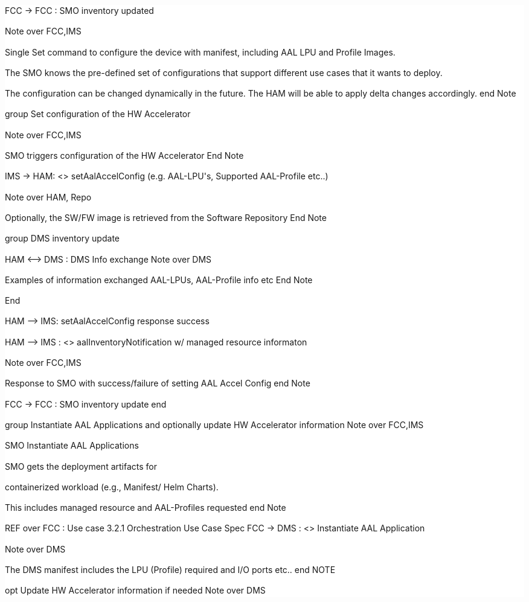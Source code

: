 FCC -> FCC : SMO inventory updated

Note over FCC,IMS

Single Set command to configure the device with manifest, including AAL LPU and Profile Images.

The SMO knows the pre-defined set of configurations that support different use cases that it wants to deploy.

The configuration can be changed dynamically in the future. The HAM will be able to apply delta changes accordingly. end Note

group Set configuration of the HW Accelerator

Note over FCC,IMS

SMO triggers configuration of the HW Accelerator End Note

IMS -> HAM: <<AALI-C-Mgmt>> setAalAccelConfig 
(e.g. AAL-LPU's, Supported AAL-Profile etc..)

Note over HAM, Repo

Optionally, the SW/FW image is retrieved from the Software Repository End Note

group DMS inventory update

HAM <--> DMS : DMS Info exchange Note over DMS

Examples of information exchanged 
 AAL-LPUs, AAL-Profile info etc End Note

End

HAM --> IMS: setAalAccelConfig response success

HAM --> IMS : <<AALI-C-Mgmt>> aalInventoryNotification w/ managed resource informaton

Note over FCC,IMS

Response to SMO with success/failure of setting AAL Accel Config end Note

FCC -> FCC : SMO inventory update end

group Instantiate AAL Applications and optionally update HW Accelerator information Note over FCC,IMS

SMO Instantiate AAL Applications

SMO gets the deployment artifacts for

containerized workload (e.g., Manifest/ Helm Charts).

This includes managed resource and AAL-Profiles requested end Note

REF over FCC : Use case 3.2.1 Orchestration Use Case Spec FCC -> DMS : <<O2>> Instantiate AAL Application

Note over DMS

The DMS manifest includes the LPU (Profile) required and I/O ports etc.. end NOTE

opt Update HW Accelerator information if needed Note over DMS
